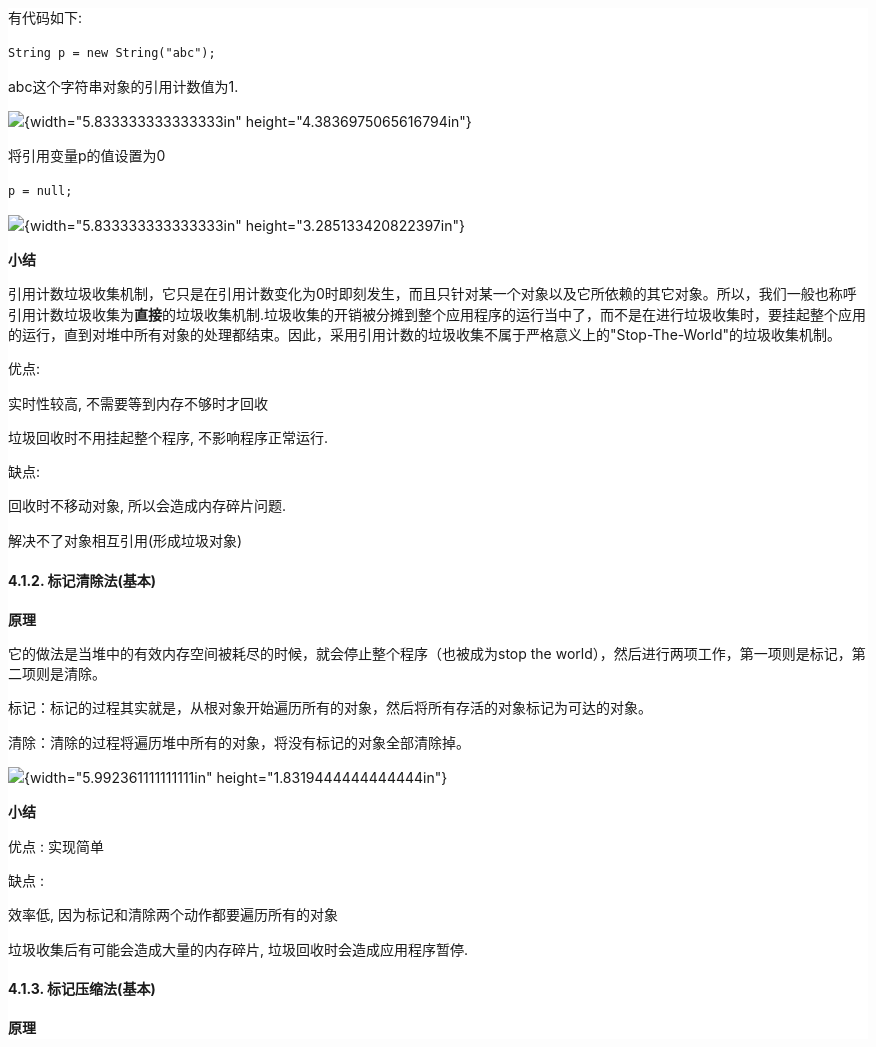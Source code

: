有代码如下:

    String p = new String("abc");

abc这个字符串对象的引用计数值为1.

![](./images/media/image35.png){width="5.833333333333333in"
height="4.3836975065616794in"}

将引用变量p的值设置为0

    p = null;

![](./images/media/image36.png){width="5.833333333333333in"
height="3.285133420822397in"}

**小结**

引用计数垃圾收集机制，它只是在引用计数变化为0时即刻发生，而且只针对某一个对象以及它所依赖的其它对象。所以，我们一般也称呼引用计数垃圾收集为**直接**的垃圾收集机制.垃圾收集的开销被分摊到整个应用程序的运行当中了，而不是在进行垃圾收集时，要挂起整个应用的运行，直到对堆中所有对象的处理都结束。因此，采用引用计数的垃圾收集不属于严格意义上的\"Stop-The-World\"的垃圾收集机制。

优点:

实时性较高, 不需要等到内存不够时才回收

垃圾回收时不用挂起整个程序, 不影响程序正常运行.

缺点:

回收时不移动对象, 所以会造成内存碎片问题.

解决不了对象相互引用(形成垃圾对象)

#### 4.1.2. 标记清除法(基本)

**原理**

它的做法是当堆中的有效内存空间被耗尽的时候，就会停止整个程序（也被成为stop
the world），然后进行两项工作，第一项则是标记，第二项则是清除。

标记：标记的过程其实就是，从根对象开始遍历所有的对象，然后将所有存活的对象标记为可达的对象。

清除：清除的过程将遍历堆中所有的对象，将没有标记的对象全部清除掉。

![](./images/media/image37.png){width="5.992361111111111in"
height="1.8319444444444444in"}

**小结**

优点 : 实现简单

缺点 :

效率低, 因为标记和清除两个动作都要遍历所有的对象

垃圾收集后有可能会造成大量的内存碎片, 垃圾回收时会造成应用程序暂停.

#### 4.1.3. 标记压缩法(基本)

**原理**
